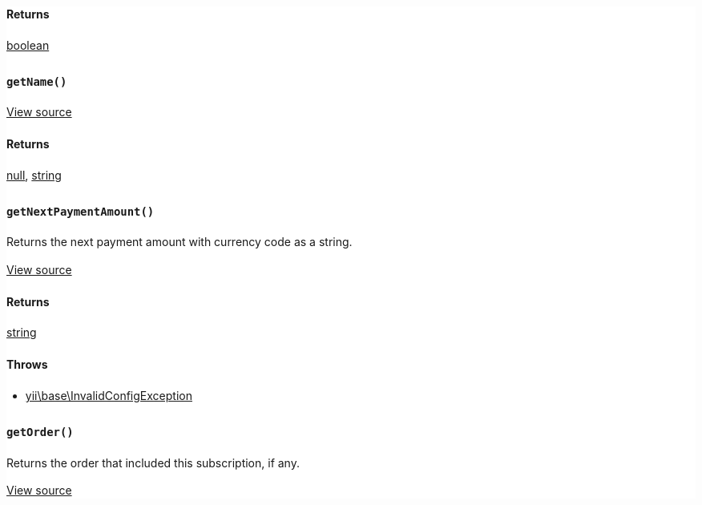 
#### Returns

[boolean](http://php.net/language.types.boolean)



### `getName()`










[View source](https://github.com/craftcms/commerce/blob/master/src/elements/Subscription.php#L413-L416)



#### Returns

[null](http://php.net/language.types.null), [string](http://php.net/language.types.string)



### `getNextPaymentAmount()`





Returns the next payment amount with currency code as a string.




[View source](https://github.com/craftcms/commerce/blob/master/src/elements/Subscription.php#L304-L307)



#### Returns

[string](http://php.net/language.types.string)

#### Throws

- [yii\base\InvalidConfigException](https://www.yiiframework.com/doc/api/2.0/yii-base-invalidconfigexception)


### `getOrder()`





Returns the order that included this subscription, if any.




[View source](https://github.com/craftcms/commerce/blob/master/src/elements/Subscription.php#L314-L325)
